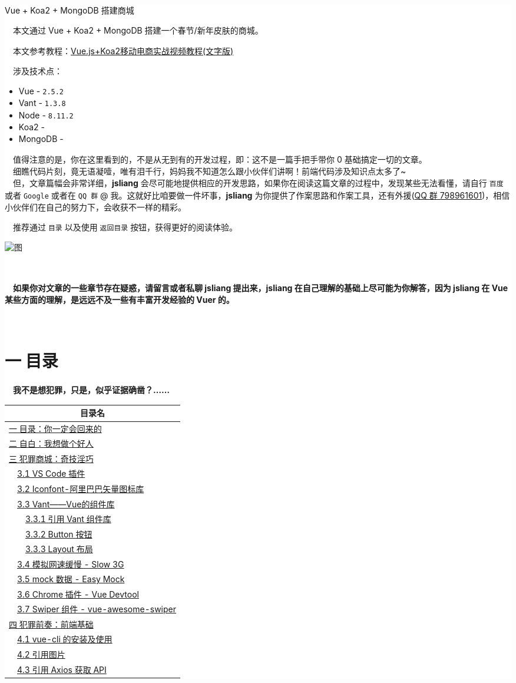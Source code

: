 Vue + Koa2 + MongoDB 搭建商城


&emsp;本文通过 Vue + Koa2 + MongoDB 搭建一个春节/新年皮肤的商城。

&emsp;本文参考教程：[Vue.js+Koa2移动电商实战视频教程(文字版)](http://jspang.com/post/vue-koa.html)

&emsp;涉及技术点：

* Vue - `2.5.2`
* Vant - `1.3.8`
* Node - `8.11.2`
* Koa2 - 
* MongoDB - 

&emsp;值得注意的是，你在这里看到的，不是从无到有的开发过程，即：这不是一篇手把手带你 0 基础搞定一切的文章。  
&emsp;细瞧代码片刻，竟无语凝噎，唯有泪千行，妈妈我不知道怎么跟小伙伴们讲啊！前端代码涉及知识点太多了~  
&emsp;但，文章篇幅会非常详细，**jsliang** 会尽可能地提供相应的开发思路，如果你在阅读这篇文章的过程中，发现某些无法看懂，请自行 `百度` 或者 `Google` 或者在 `QQ 群` @ 我。这就好比咱要做一件坏事，**jsliang** 为你提供了作案思路和作案工具，还有外援([QQ 群 798961601](https://jq.qq.com/?_wv=1027&k=5bSk4rs))，相信小伙伴们在自己的努力下，会收获不一样的精彩。

&emsp;推荐通过 `目录` 以及使用 `返回目录` 按钮，获得更好的阅读体验。

![图](../../../public-repertory/img/other-website-ShoppingMall-1.gif)

<br>

&emsp;**如果你对文章的一些章节存在疑惑，请留言或者私聊 jsliang 提出来，jsliang 在自己理解的基础上尽可能为你解答，因为 jsliang 在 Vue 某些方面的理解，是远远不及一些有丰富开发经验的 Vuer 的。**

<br>

# <a name="chapter-one" id="chapter-one">一 目录</a>

&emsp;**我不是想犯罪，只是，似乎证据确凿？……**

| 目录名 |
| --- |
| <a name="catalog-chapter-one" id="catalog-chapter-one"></a>[一 目录：你一定会回来的](#chapter-one) |
| <a name="catalog-chapter-two" id="catalog-chapter-two"></a>[二 自白：我想做个好人](#chapter-two) |
| <a name="catalog-chapter-three" id="catalog-chapter-three"></a>[三 犯罪商城：奇技淫巧](#chapter-three) |
| &emsp;[3.1 VS Code 插件](#chapter-three-one) |
| &emsp;[3.2 Iconfont-阿里巴巴矢量图标库](#chapter-three-two) |
| &emsp;[3.3 Vant——Vue的组件库](#chapter-three-three) |
| &emsp;&emsp;[3.3.1 引用 Vant 组件库](#chapter-three-three-one)|
| &emsp;&emsp;[3.3.2 Button 按钮](#chapter-three-three-two)|
| &emsp;&emsp;[3.3.3 Layout 布局](#chapter-three-three-three)|
| &emsp;[3.4 模拟网速缓慢 - Slow 3G](#chapter-three-four) |
| &emsp;[3.5 mock 数据 - Easy Mock](#chapter-three-five) |
| &emsp;[3.6 Chrome 插件 - Vue Devtool](#chapter-three-six) |
| &emsp;[3.7 Swiper 组件 - vue-awesome-swiper](#chapter-three-seven) |
| <a name="catalog-chapter-four" id="catalog-chapter-four"></a>[四 犯罪前奏：前端基础](#chapter-four) |
| &emsp;[4.1 vue-cli 的安装及使用](#chapter-four-one) |
| &emsp;[4.2 引用图片](#chapter-four-two) |
| &emsp;[4.3 引用 Axios 获取 API](#chapter-four-three) |
